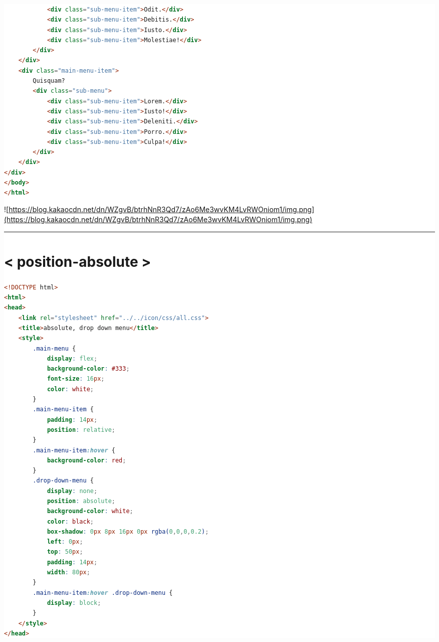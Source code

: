 ```html
            <div class="sub-menu-item">Odit.</div>
            <div class="sub-menu-item">Debitis.</div>
            <div class="sub-menu-item">Iusto.</div>
            <div class="sub-menu-item">Molestiae!</div>
        </div>
    </div>
    <div class="main-menu-item">
        Quisquam?
        <div class="sub-menu">
            <div class="sub-menu-item">Lorem.</div>
            <div class="sub-menu-item">Iusto!</div>
            <div class="sub-menu-item">Deleniti.</div>
            <div class="sub-menu-item">Porro.</div>
            <div class="sub-menu-item">Culpa!</div>
        </div>
    </div>
</div>
</body>
</html>
```

![https://blog.kakaocdn.net/dn/WZgvB/btrhNnR3Qd7/zAo6Me3wvKM4LvRWOniom1/img.png](https://blog.kakaocdn.net/dn/WZgvB/btrhNnR3Qd7/zAo6Me3wvKM4LvRWOniom1/img.png)

---

# **< position-absolute >**

```html
<!DOCTYPE html>
<html>
<head>
    <link rel="stylesheet" href="../../icon/css/all.css">
    <title>absolute, drop down menu</title>
    <style>
        .main-menu {
            display: flex;
            background-color: #333;
            font-size: 16px;
            color: white;
        }
        .main-menu-item {
            padding: 14px;
            position: relative;
        }
        .main-menu-item:hover {
            background-color: red;
        }
        .drop-down-menu {
            display: none;
            position: absolute;
            background-color: white;
            color: black;
            box-shadow: 0px 8px 16px 0px rgba(0,0,0,0.2);
            left: 0px;
            top: 50px;
            padding: 14px;
            width: 80px;
        }
        .main-menu-item:hover .drop-down-menu {
            display: block;
        }
    </style>
</head>
```